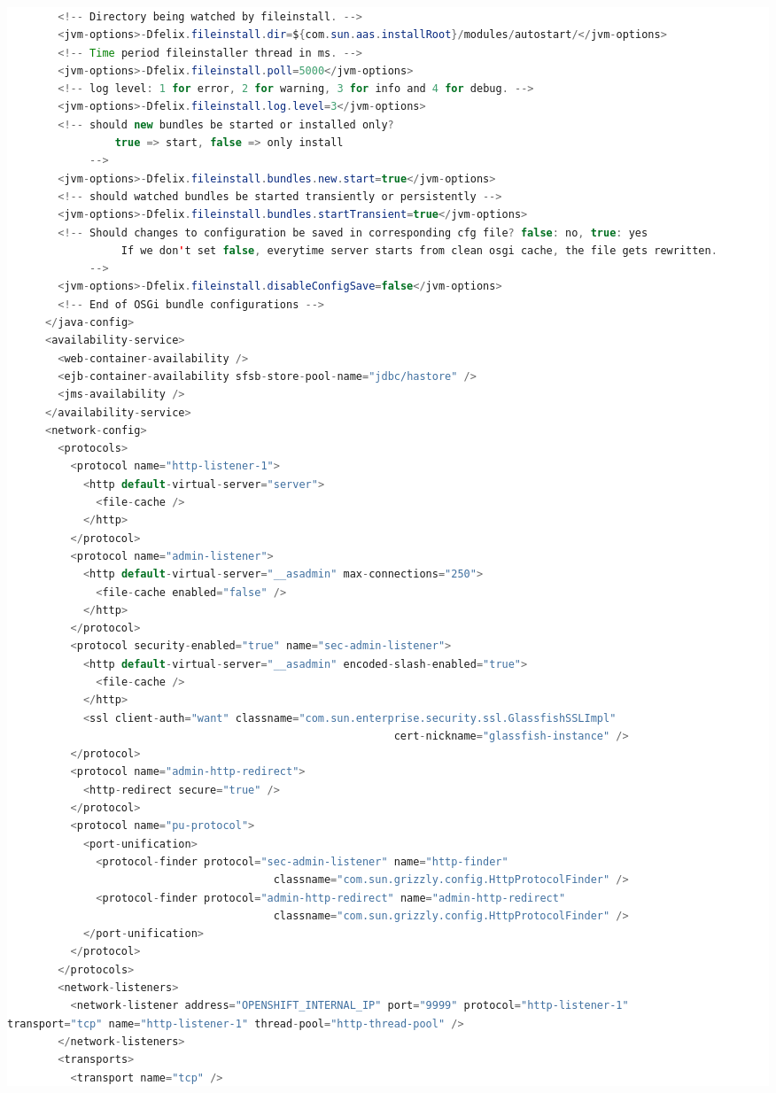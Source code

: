 ```java
        <!-- Directory being watched by fileinstall. -->
        <jvm-options>-Dfelix.fileinstall.dir=${com.sun.aas.installRoot}/modules/autostart/</jvm-options>
        <!-- Time period fileinstaller thread in ms. -->
        <jvm-options>-Dfelix.fileinstall.poll=5000</jvm-options>
        <!-- log level: 1 for error, 2 for warning, 3 for info and 4 for debug. -->
        <jvm-options>-Dfelix.fileinstall.log.level=3</jvm-options>
        <!-- should new bundles be started or installed only?
                 true => start, false => only install
             -->
        <jvm-options>-Dfelix.fileinstall.bundles.new.start=true</jvm-options>
        <!-- should watched bundles be started transiently or persistently -->
        <jvm-options>-Dfelix.fileinstall.bundles.startTransient=true</jvm-options>
        <!-- Should changes to configuration be saved in corresponding cfg file? false: no, true: yes
                  If we don't set false, everytime server starts from clean osgi cache, the file gets rewritten.
             -->
        <jvm-options>-Dfelix.fileinstall.disableConfigSave=false</jvm-options>
        <!-- End of OSGi bundle configurations -->
      </java-config>
      <availability-service>
        <web-container-availability />
        <ejb-container-availability sfsb-store-pool-name="jdbc/hastore" />
        <jms-availability />
      </availability-service>
      <network-config>
        <protocols>
          <protocol name="http-listener-1">
            <http default-virtual-server="server">
              <file-cache />
            </http>
          </protocol>
          <protocol name="admin-listener">
            <http default-virtual-server="__asadmin" max-connections="250">
              <file-cache enabled="false" />
            </http>
          </protocol>
          <protocol security-enabled="true" name="sec-admin-listener">
            <http default-virtual-server="__asadmin" encoded-slash-enabled="true">
              <file-cache />
            </http>
            <ssl client-auth="want" classname="com.sun.enterprise.security.ssl.GlassfishSSLImpl"                                                              cert-nickname="glassfish-instance" />
          </protocol>
          <protocol name="admin-http-redirect">
            <http-redirect secure="true" />
          </protocol>
          <protocol name="pu-protocol">
            <port-unification>
              <protocol-finder protocol="sec-admin-listener" name="http-finder"                                           classname="com.sun.grizzly.config.HttpProtocolFinder" />
              <protocol-finder protocol="admin-http-redirect" name="admin-http-redirect"                                           classname="com.sun.grizzly.config.HttpProtocolFinder" />
            </port-unification>
          </protocol>
        </protocols>
        <network-listeners>
          <network-listener address="OPENSHIFT_INTERNAL_IP" port="9999" protocol="http-listener-1"
transport="tcp" name="http-listener-1" thread-pool="http-thread-pool" />
        </network-listeners>
        <transports>
          <transport name="tcp" />
```
